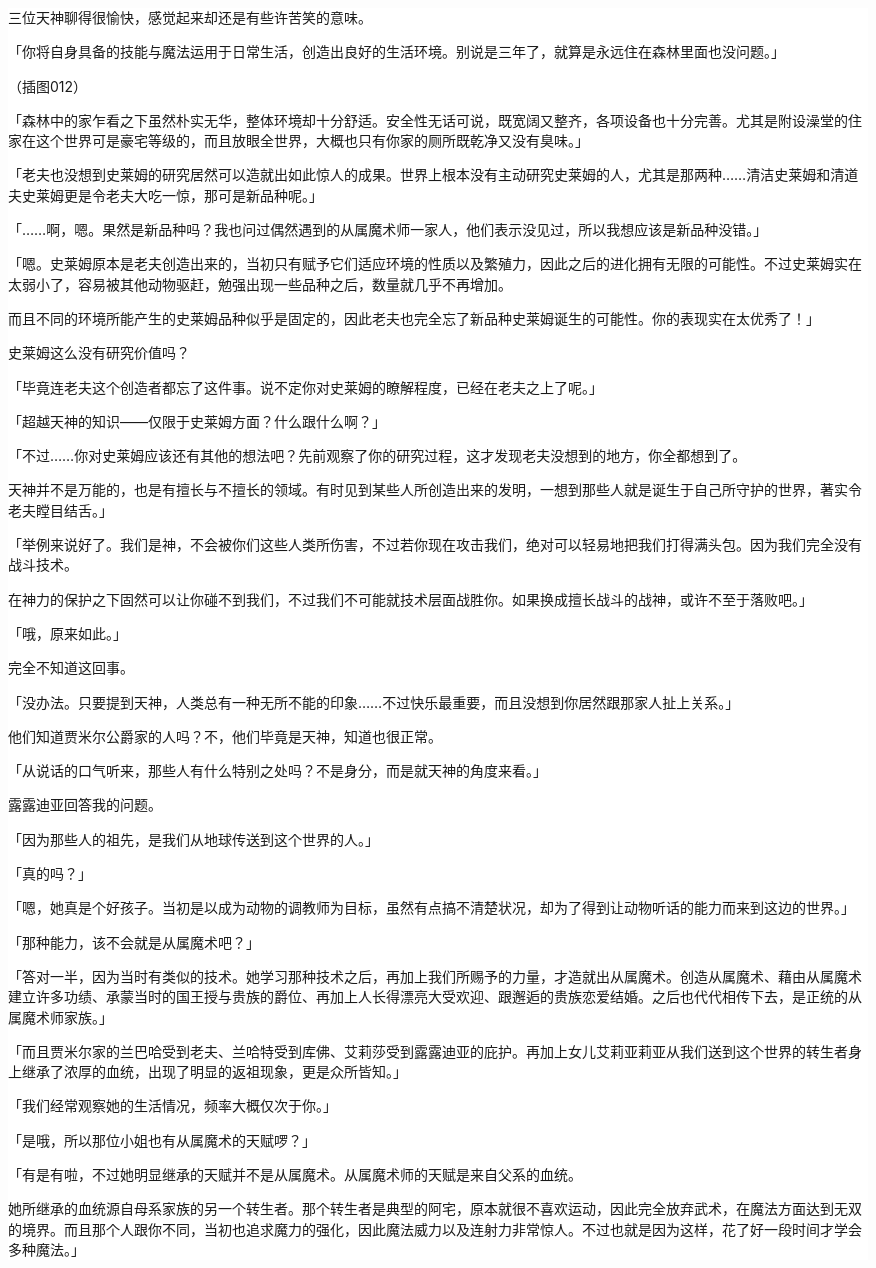 三位天神聊得很愉快，感觉起来却还是有些许苦笑的意味。

「你将自身具备的技能与魔法运用于日常生活，创造出良好的生活环境。别说是三年了，就算是永远住在森林里面也没问题。」

（插图012）

「森林中的家乍看之下虽然朴实无华，整体环境却十分舒适。安全性无话可说，既宽阔又整齐，各项设备也十分完善。尤其是附设澡堂的住家在这个世界可是豪宅等级的，而且放眼全世界，大概也只有你家的厕所既乾净又没有臭味。」

「老夫也没想到史莱姆的研究居然可以造就出如此惊人的成果。世界上根本没有主动研究史莱姆的人，尤其是那两种……清洁史莱姆和清道夫史莱姆更是令老夫大吃一惊，那可是新品种呢。」

「……啊，嗯。果然是新品种吗？我也问过偶然遇到的从属魔术师一家人，他们表示没见过，所以我想应该是新品种没错。」

「嗯。史莱姆原本是老夫创造出来的，当初只有赋予它们适应环境的性质以及繁殖力，因此之后的进化拥有无限的可能性。不过史莱姆实在太弱小了，容易被其他动物驱赶，勉强出现一些品种之后，数量就几乎不再增加。

而且不同的环境所能产生的史莱姆品种似乎是固定的，因此老夫也完全忘了新品种史莱姆诞生的可能性。你的表现实在太优秀了！」

史莱姆这么没有研究价值吗？

「毕竟连老夫这个创造者都忘了这件事。说不定你对史莱姆的瞭解程度，已经在老夫之上了呢。」

「超越天神的知识——仅限于史莱姆方面？什么跟什么啊？」

「不过……你对史莱姆应该还有其他的想法吧？先前观察了你的研究过程，这才发现老夫没想到的地方，你全都想到了。

天神并不是万能的，也是有擅长与不擅长的领域。有时见到某些人所创造出来的发明，一想到那些人就是诞生于自己所守护的世界，著实令老夫瞠目结舌。」

「举例来说好了。我们是神，不会被你们这些人类所伤害，不过若你现在攻击我们，绝对可以轻易地把我们打得满头包。因为我们完全没有战斗技术。

在神力的保护之下固然可以让你碰不到我们，不过我们不可能就技术层面战胜你。如果换成擅长战斗的战神，或许不至于落败吧。」

「哦，原来如此。」

完全不知道这回事。

「没办法。只要提到天神，人类总有一种无所不能的印象……不过快乐最重要，而且没想到你居然跟那家人扯上关系。」

他们知道贾米尔公爵家的人吗？不，他们毕竟是天神，知道也很正常。

「从说话的口气听来，那些人有什么特别之处吗？不是身分，而是就天神的角度来看。」

露露迪亚回答我的问题。

「因为那些人的祖先，是我们从地球传送到这个世界的人。」

「真的吗？」

「嗯，她真是个好孩子。当初是以成为动物的调教师为目标，虽然有点搞不清楚状况，却为了得到让动物听话的能力而来到这边的世界。」

「那种能力，该不会就是从属魔术吧？」

「答对一半，因为当时有类似的技术。她学习那种技术之后，再加上我们所赐予的力量，才造就出从属魔术。创造从属魔术、藉由从属魔术建立许多功绩、承蒙当时的国王授与贵族的爵位、再加上人长得漂亮大受欢迎、跟邂逅的贵族恋爱结婚。之后也代代相传下去，是正统的从属魔术师家族。」

「而且贾米尔家的兰巴哈受到老夫、兰哈特受到库佛、艾莉莎受到露露迪亚的庇护。再加上女儿艾莉亚莉亚从我们送到这个世界的转生者身上继承了浓厚的血统，出现了明显的返祖现象，更是众所皆知。」

「我们经常观察她的生活情况，频率大概仅次于你。」

「是哦，所以那位小姐也有从属魔术的天赋啰？」

「有是有啦，不过她明显继承的天赋并不是从属魔术。从属魔术师的天赋是来自父系的血统。

她所继承的血统源自母系家族的另一个转生者。那个转生者是典型的阿宅，原本就很不喜欢运动，因此完全放弃武术，在魔法方面达到无双的境界。而且那个人跟你不同，当初也追求魔力的强化，因此魔法威力以及连射力非常惊人。不过也就是因为这样，花了好一段时间才学会多种魔法。」
